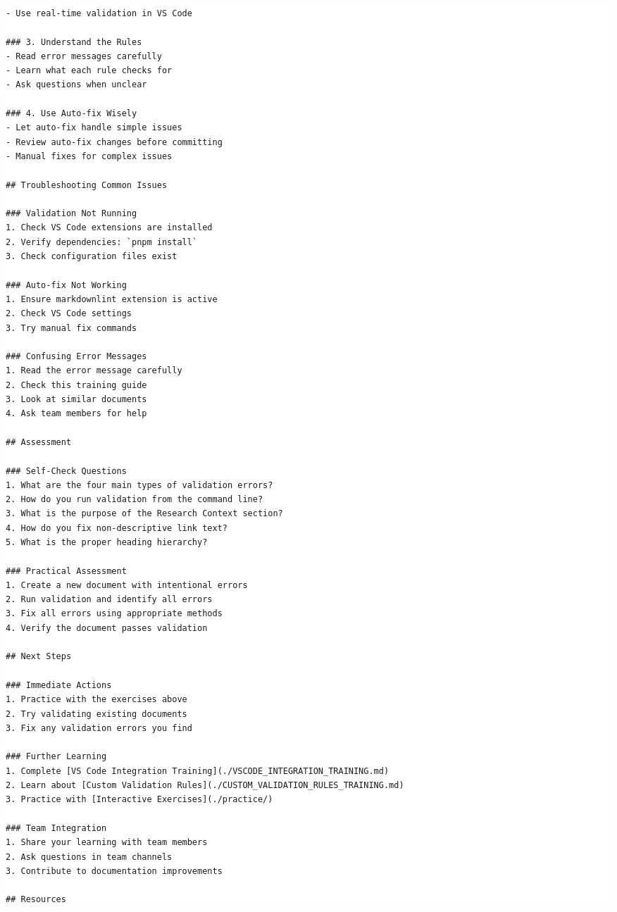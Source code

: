 ```
- Use real-time validation in VS Code

### 3. Understand the Rules
- Read error messages carefully
- Learn what each rule checks for
- Ask questions when unclear

### 4. Use Auto-fix Wisely
- Let auto-fix handle simple issues
- Review auto-fix changes before committing
- Manual fixes for complex issues

## Troubleshooting Common Issues

### Validation Not Running
1. Check VS Code extensions are installed
2. Verify dependencies: `pnpm install`
3. Check configuration files exist

### Auto-fix Not Working
1. Ensure markdownlint extension is active
2. Check VS Code settings
3. Try manual fix commands

### Confusing Error Messages
1. Read the error message carefully
2. Check this training guide
3. Look at similar documents
4. Ask team members for help

## Assessment

### Self-Check Questions
1. What are the four main types of validation errors?
2. How do you run validation from the command line?
3. What is the purpose of the Research Context section?
4. How do you fix non-descriptive link text?
5. What is the proper heading hierarchy?

### Practical Assessment
1. Create a new document with intentional errors
2. Run validation and identify all errors
3. Fix all errors using appropriate methods
4. Verify the document passes validation

## Next Steps

### Immediate Actions
1. Practice with the exercises above
2. Try validating existing documents
3. Fix any validation errors you find

### Further Learning
1. Complete [VS Code Integration Training](./VSCODE_INTEGRATION_TRAINING.md)
2. Learn about [Custom Validation Rules](./CUSTOM_VALIDATION_RULES_TRAINING.md)
3. Practice with [Interactive Exercises](./practice/)

### Team Integration
1. Share your learning with team members
2. Ask questions in team channels
3. Contribute to documentation improvements

## Resources
```